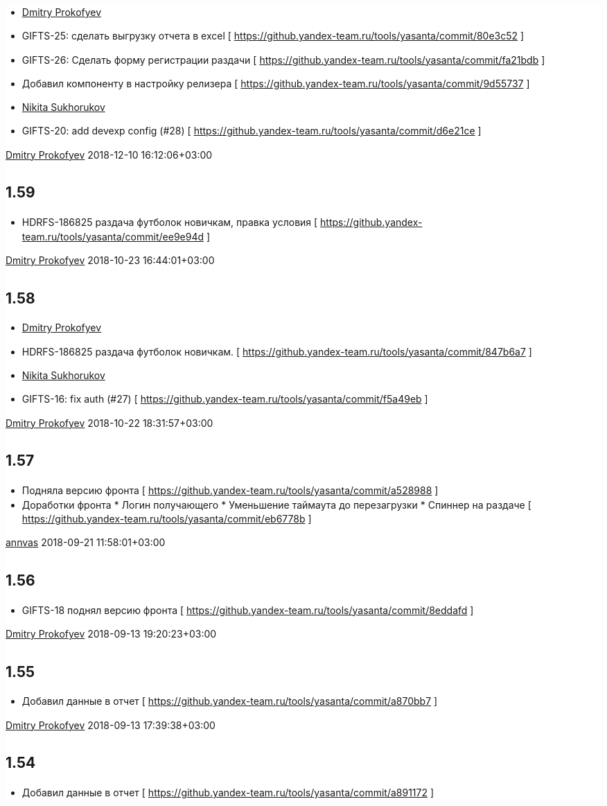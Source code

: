 * [Dmitry Prokofyev](http://staff/dmirain@yandex-team.ru)

 * GIFTS-25: сделать выгрузку отчета в excel     [ https://github.yandex-team.ru/tools/yasanta/commit/80e3c52 ]
 * GIFTS-26:  Сделать форму регистрации раздачи  [ https://github.yandex-team.ru/tools/yasanta/commit/fa21bdb ]
 * Добавил компоненту в настройку релизера       [ https://github.yandex-team.ru/tools/yasanta/commit/9d55737 ]

* [Nikita Sukhorukov](http://staff/cracker@yandex-team.ru)

 * GIFTS-20: add devexp config (#28)  [ https://github.yandex-team.ru/tools/yasanta/commit/d6e21ce ]

[Dmitry Prokofyev](http://staff/dmirain@yandex-team.ru) 2018-12-10 16:12:06+03:00

1.59
----
 * HDRFS-186825 раздача футболок новичкам, правка условия  [ https://github.yandex-team.ru/tools/yasanta/commit/ee9e94d ]

[Dmitry Prokofyev](http://staff/dmirain@yandex-team.ru) 2018-10-23 16:44:01+03:00

1.58
----

* [Dmitry Prokofyev](http://staff/dmirain@yandex-team.ru)

 * HDRFS-186825 раздача футболок новичкам.  [ https://github.yandex-team.ru/tools/yasanta/commit/847b6a7 ]

* [Nikita Sukhorukov](http://staff/cracker@yandex-team.ru)

 * GIFTS-16: fix auth (#27)  [ https://github.yandex-team.ru/tools/yasanta/commit/f5a49eb ]

[Dmitry Prokofyev](http://staff/dmirain@yandex-team.ru) 2018-10-22 18:31:57+03:00

1.57
----
 * Подняла версию фронта                                                                            [ https://github.yandex-team.ru/tools/yasanta/commit/a528988 ]
 * Доработки фронта * Логин получающего * Уменьшение таймаута до перезагрузки * Спиннер на раздаче  [ https://github.yandex-team.ru/tools/yasanta/commit/eb6778b ]

[annvas](http://staff/annvas@yandex-team.ru) 2018-09-21 11:58:01+03:00

1.56
----
 * GIFTS-18 поднял версию фронта  [ https://github.yandex-team.ru/tools/yasanta/commit/8eddafd ]

[Dmitry Prokofyev](http://staff/dmirain@yandex-team.ru) 2018-09-13 19:20:23+03:00

1.55
----
 * Добавил данные в отчет  [ https://github.yandex-team.ru/tools/yasanta/commit/a870bb7 ]

[Dmitry Prokofyev](http://staff/dmirain@yandex-team.ru) 2018-09-13 17:39:38+03:00

1.54
----
 * Добавил данные в отчет  [ https://github.yandex-team.ru/tools/yasanta/commit/a891172 ]
